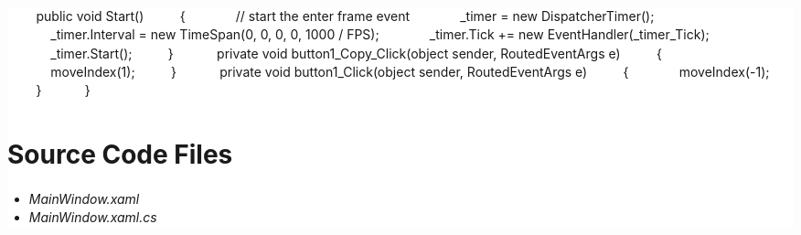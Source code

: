 &nbsp;&nbsp;&nbsp;&nbsp;&nbsp;&nbsp;&nbsp;&nbsp;<span class="cs__keyword">public</span>&nbsp;<span class="cs__keyword">void</span>&nbsp;Start()&nbsp;
&nbsp;&nbsp;&nbsp;&nbsp;&nbsp;&nbsp;&nbsp;&nbsp;{&nbsp;
&nbsp;&nbsp;&nbsp;&nbsp;&nbsp;&nbsp;&nbsp;&nbsp;&nbsp;&nbsp;&nbsp;&nbsp;<span class="cs__com">//&nbsp;start&nbsp;the&nbsp;enter&nbsp;frame&nbsp;event</span>&nbsp;
&nbsp;&nbsp;&nbsp;&nbsp;&nbsp;&nbsp;&nbsp;&nbsp;&nbsp;&nbsp;&nbsp;&nbsp;_timer&nbsp;=&nbsp;<span class="cs__keyword">new</span>&nbsp;DispatcherTimer();&nbsp;
&nbsp;&nbsp;&nbsp;&nbsp;&nbsp;&nbsp;&nbsp;&nbsp;&nbsp;&nbsp;&nbsp;&nbsp;_timer.Interval&nbsp;=&nbsp;<span class="cs__keyword">new</span>&nbsp;TimeSpan(<span class="cs__number">0</span>,&nbsp;<span class="cs__number">0</span>,&nbsp;<span class="cs__number">0</span>,&nbsp;<span class="cs__number">0</span>,&nbsp;<span class="cs__number">1000</span>&nbsp;/&nbsp;FPS);&nbsp;
&nbsp;&nbsp;&nbsp;&nbsp;&nbsp;&nbsp;&nbsp;&nbsp;&nbsp;&nbsp;&nbsp;&nbsp;_timer.Tick&nbsp;&#43;=&nbsp;<span class="cs__keyword">new</span>&nbsp;EventHandler(_timer_Tick);&nbsp;
&nbsp;&nbsp;&nbsp;&nbsp;&nbsp;&nbsp;&nbsp;&nbsp;&nbsp;&nbsp;&nbsp;&nbsp;_timer.Start();&nbsp;
&nbsp;&nbsp;&nbsp;&nbsp;&nbsp;&nbsp;&nbsp;&nbsp;}&nbsp;
&nbsp;
&nbsp;&nbsp;&nbsp;&nbsp;&nbsp;&nbsp;&nbsp;&nbsp;<span class="cs__keyword">private</span>&nbsp;<span class="cs__keyword">void</span>&nbsp;button1_Copy_Click(<span class="cs__keyword">object</span>&nbsp;sender,&nbsp;RoutedEventArgs&nbsp;e)&nbsp;
&nbsp;&nbsp;&nbsp;&nbsp;&nbsp;&nbsp;&nbsp;&nbsp;{&nbsp;
&nbsp;&nbsp;&nbsp;&nbsp;&nbsp;&nbsp;&nbsp;&nbsp;&nbsp;&nbsp;&nbsp;&nbsp;moveIndex(<span class="cs__number">1</span>);&nbsp;
&nbsp;&nbsp;&nbsp;&nbsp;&nbsp;&nbsp;&nbsp;&nbsp;}&nbsp;
&nbsp;
&nbsp;&nbsp;&nbsp;&nbsp;&nbsp;&nbsp;&nbsp;&nbsp;<span class="cs__keyword">private</span>&nbsp;<span class="cs__keyword">void</span>&nbsp;button1_Click(<span class="cs__keyword">object</span>&nbsp;sender,&nbsp;RoutedEventArgs&nbsp;e)&nbsp;
&nbsp;&nbsp;&nbsp;&nbsp;&nbsp;&nbsp;&nbsp;&nbsp;{&nbsp;
&nbsp;&nbsp;&nbsp;&nbsp;&nbsp;&nbsp;&nbsp;&nbsp;&nbsp;&nbsp;&nbsp;&nbsp;moveIndex(-<span class="cs__number">1</span>);&nbsp;
&nbsp;&nbsp;&nbsp;&nbsp;&nbsp;&nbsp;&nbsp;&nbsp;}&nbsp;
&nbsp;&nbsp;&nbsp;
&nbsp;
&nbsp;&nbsp;&nbsp;&nbsp;}</pre>
</div>
</div>
</div>
<h1><span>Source Code Files</span></h1>
<ul>
<li><em>MainWindow.xaml</em> </li><li><em>MainWindow.xaml.cs</em> </li></ul>
